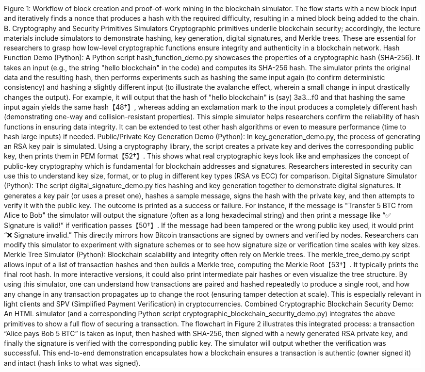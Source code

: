 Figure 1: Workflow of block creation and proof-of-work mining in the blockchain simulator. The flow starts with a new block input and iteratively finds a nonce that produces a hash with the required difficulty, resulting in a mined block being added to the chain.
B. Cryptography and Security Primitives Simulators
Cryptographic primitives underlie blockchain security; accordingly, the lecture materials include simulators to demonstrate hashing, key generation, digital signatures, and Merkle trees. These are essential for researchers to grasp how low-level cryptographic functions ensure integrity and authenticity in a blockchain network.
Hash Function Demo (Python): A Python script hash_function_demo.py showcases the properties of a cryptographic hash (SHA-256). It takes an input (e.g., the string "hello blockchain" in the code) and computes its SHA-256 hash. The simulator prints the original data and the resulting hash, then performs experiments such as hashing the same input again (to confirm deterministic consistency) and hashing a slightly different input (to illustrate the avalanche effect, wherein a small change in input drastically changes the output). For example, it will output that the hash of "hello blockchain" is (say) 3a3...f0 and that hashing the same input again yields the same hash【48†】, whereas adding an exclamation mark to the input produces a completely different hash (demonstrating one-way and collision-resistant properties). This simple simulator helps researchers confirm the reliability of hash functions in ensuring data integrity. It can be extended to test other hash algorithms or even to measure performance (time to hash large inputs) if needed.
Public/Private Key Generation Demo (Python): In key_generation_demo.py, the process of generating an RSA key pair is simulated. Using a cryptography library, the script creates a private key and derives the corresponding public key, then prints them in PEM format【52†】. This shows what real cryptographic keys look like and emphasizes the concept of public-key cryptography which is fundamental for blockchain addresses and signatures. Researchers interested in security can use this to understand key size, format, or to plug in different key types (RSA vs ECC) for comparison.
Digital Signature Simulator (Python): The script digital_signature_demo.py ties hashing and key generation together to demonstrate digital signatures. It generates a key pair (or uses a preset one), hashes a sample message, signs the hash with the private key, and then attempts to verify it with the public key. The outcome is printed as a success or failure. For instance, if the message is "Transfer 5 BTC from Alice to Bob" the simulator will output the signature (often as a long hexadecimal string) and then print a message like “✅ Signature is valid!” if verification passes【50†】. If the message had been tampered or the wrong public key used, it would print “❌ Signature invalid.” This directly mirrors how Bitcoin transactions are signed by owners and verified by nodes. Researchers can modify this simulator to experiment with signature schemes or to see how signature size or verification time scales with key sizes.
Merkle Tree Simulator (Python): Blockchain scalability and integrity often rely on Merkle trees. The merkle_tree_demo.py script allows input of a list of transaction hashes and then builds a Merkle tree, computing the Merkle Root【53†】. It typically prints the final root hash. In more interactive versions, it could also print intermediate pair hashes or even visualize the tree structure. By using this simulator, one can understand how transactions are paired and hashed repeatedly to produce a single root, and how any change in any transaction propagates up to change the root (ensuring tamper detection at scale). This is especially relevant in light clients and SPV (Simplified Payment Verification) in cryptocurrencies.
Combined Cryptographic Blockchain Security Demo: An HTML simulator (and a corresponding Python script cryptographic_blockchain_security_demo.py) integrates the above primitives to show a full flow of securing a transaction. The flowchart in Figure 2 illustrates this integrated process: a transaction “Alice pays Bob 5 BTC” is taken as input, then hashed with SHA-256, then signed with a newly generated RSA private key, and finally the signature is verified with the corresponding public key. The simulator will output whether the verification was successful. This end-to-end demonstration encapsulates how a blockchain ensures a transaction is authentic (owner signed it) and intact (hash links to what was signed).
